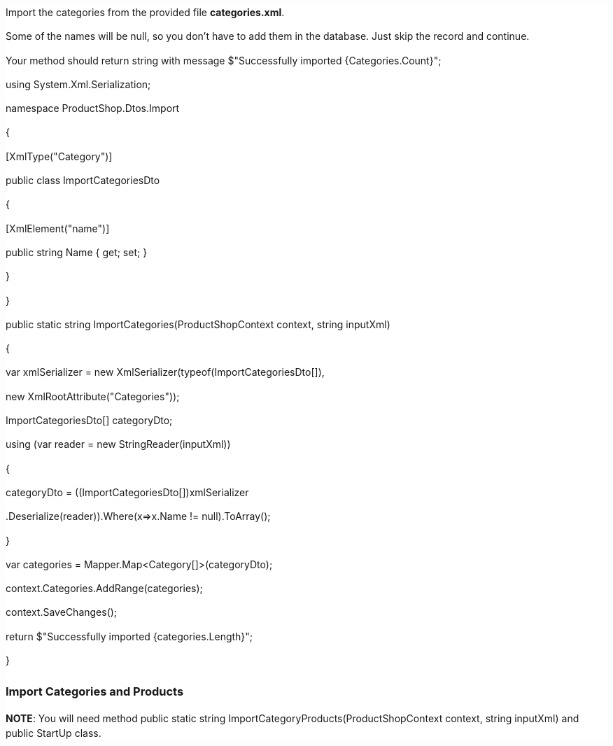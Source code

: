 Import the categories from the provided file **categories.xml**.

Some of the names will be null, so you don’t have to add them in the
database. Just skip the record and continue.

Your method should return string with message $"Successfully imported
{Categories.Count}";

using System.Xml.Serialization;

namespace ProductShop.Dtos.Import

{

\[XmlType("Category")\]

public class ImportCategoriesDto

{

\[XmlElement("name")\]

public string Name { get; set; }

}

}

public static string ImportCategories(ProductShopContext context, string
inputXml)

{

var xmlSerializer = new XmlSerializer(typeof(ImportCategoriesDto\[\]),

new XmlRootAttribute("Categories"));

ImportCategoriesDto\[\] categoryDto;

using (var reader = new StringReader(inputXml))

{

categoryDto = ((ImportCategoriesDto\[\])xmlSerializer

.Deserialize(reader)).Where(x=\>x.Name \!= null).ToArray();

}

var categories = Mapper.Map\<Category\[\]\>(categoryDto);

context.Categories.AddRange(categories);

context.SaveChanges();

return $"Successfully imported {categories.Length}";

}

### Import Categories and Products

**NOTE**: You will need method public static string
ImportCategoryProducts(ProductShopContext context, string inputXml) and
public StartUp class.
